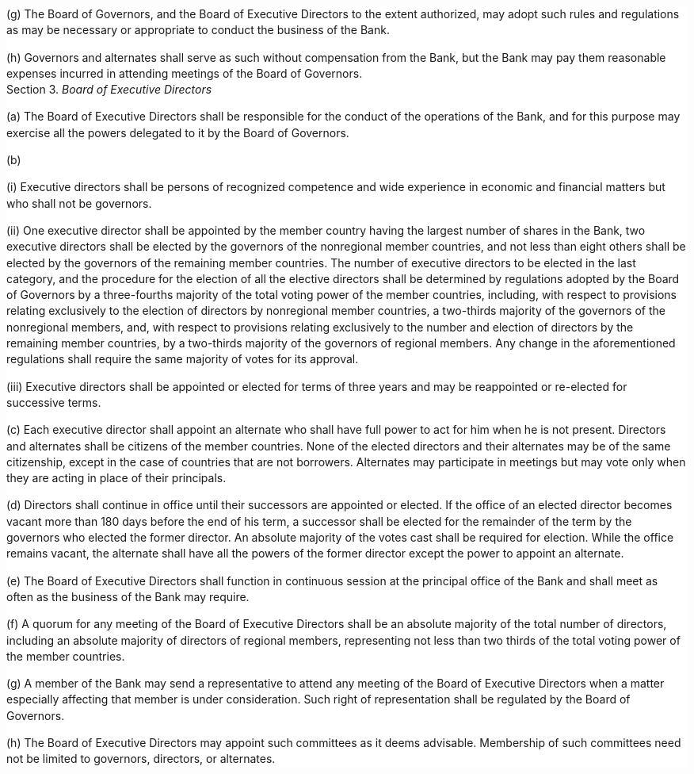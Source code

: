 (g) The Board of Governors, and the Board of Executive Directors to the extent authorized, may adopt such rules and regulations as may be necessary or appropriate to conduct the business of the Bank.  

(h) Governors and alternates shall serve as such without compensation from the Bank, but the Bank may pay them reasonable expenses incurred in attending meetings of the Board of Governors.     
Section 3.   *Board of Executive Directors*  

(a) The Board of Executive Directors shall be responsible for the conduct of the operations of the Bank, and for this purpose may exercise all the powers delegated to it by the Board of Governors.  

(b) 

(i) Executive directors shall be persons of recognized competence and wide experience in economic and financial matters but who shall not be governors.  

(ii) One executive director shall be appointed by the member country having the largest number of shares in the Bank, two executive directors shall be elected by the governors of the nonregional member countries, and not less than eight others shall be elected by the governors of the remaining member countries. The number of executive directors to be elected in the last category, and the procedure for the election of all the elective directors shall be determined by regulations adopted by the Board of Governors by a three-fourths majority of the total voting power of the member countries, including, with respect to provisions relating exclusively to the election of directors by nonregional member countries, a two-thirds majority of the governors of the nonregional members, and, with respect to provisions relating exclusively to the number and election of directors by the remaining member countries, by a two-thirds majority of the governors of regional members. Any change in the aforementioned regulations shall require the same majority of votes for its approval.  

(iii) Executive directors shall be appointed or elected for terms of three years and may be reappointed or re-elected for successive terms.    

(c) Each executive director shall appoint an alternate who shall have full power to act for him when he is not present. Directors and alternates shall be citizens of the member countries. None of the elected directors and their alternates may be of the same citizenship, except in the case of countries that are not borrowers. Alternates may participate in meetings but may vote only when they are acting in place of their principals.  

(d) Directors shall continue in office until their successors are appointed or elected. If the office of an elected director becomes vacant more than 180 days before the end of his term, a successor shall be elected for the remainder of the term by the governors who elected the former director. An absolute majority of the votes cast shall be required for election. While the office remains vacant, the alternate shall have all the powers of the former director except the power to appoint an alternate.  

(e) The Board of Executive Directors shall function in continuous session at the principal office of the Bank and shall meet as often as the business of the Bank may require.  

(f) A quorum for any meeting of the Board of Executive Directors shall be an absolute majority of the total number of directors, including an absolute majority of directors of regional members, representing not less than two thirds of the total voting power of the member countries.  

(g) A member of the Bank may send a representative to attend any meeting of the Board of Executive Directors when a matter especially affecting that member is under consideration. Such right of representation shall be regulated by the Board of Governors.  

(h) The Board of Executive Directors may appoint such committees as it deems advisable. Membership of such committees need not be limited to governors, directors, or alternates.  
